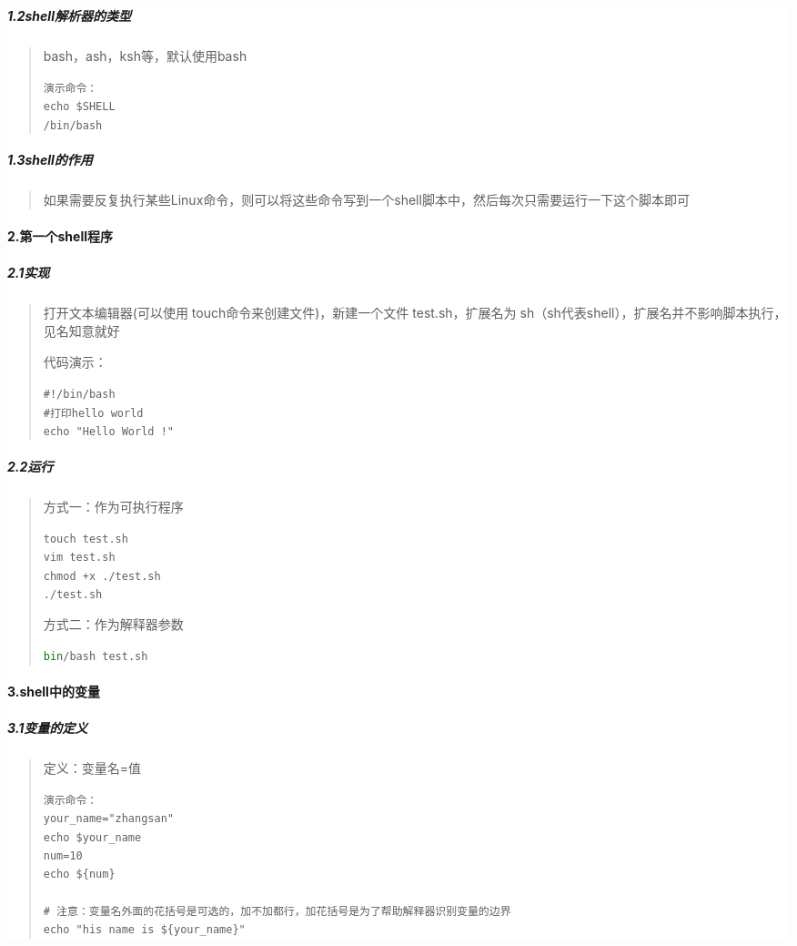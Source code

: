 ##### 1.2shell解析器的类型

> bash，ash，ksh等，默认使用bash
>
> ```
> 演示命令：
> echo $SHELL
> /bin/bash
> ```

##### 1.3shell的作用

> 如果需要反复执行某些Linux命令，则可以将这些命令写到一个shell脚本中，然后每次只需要运行一下这个脚本即可

#### 2.第一个shell程序

##### 2.1实现

> 打开文本编辑器(可以使用 touch命令来创建文件)，新建一个文件 test.sh，扩展名为 sh（sh代表shell），扩展名并不影响脚本执行，见名知意就好
>
> 代码演示：
>
> ```shell
> #!/bin/bash
> #打印hello world
> echo "Hello World !"
> ```

##### 2.2运行

> 方式一：作为可执行程序
>
> ```Python
> touch test.sh
> vim test.sh
> chmod +x ./test.sh
> ./test.sh
> ```
>
> 方式二：作为解释器参数
>
> ```Python
> bin/bash test.sh 
> ```

#### 3.shell中的变量

##### 3.1变量的定义

> 定义：变量名=值
>
> ```shell
> 演示命令：
> your_name="zhangsan"
> echo $your_name
> num=10
> echo ${num}
>
> # 注意：变量名外面的花括号是可选的，加不加都行，加花括号是为了帮助解释器识别变量的边界
> echo "his name is ${your_name}"
> ```
